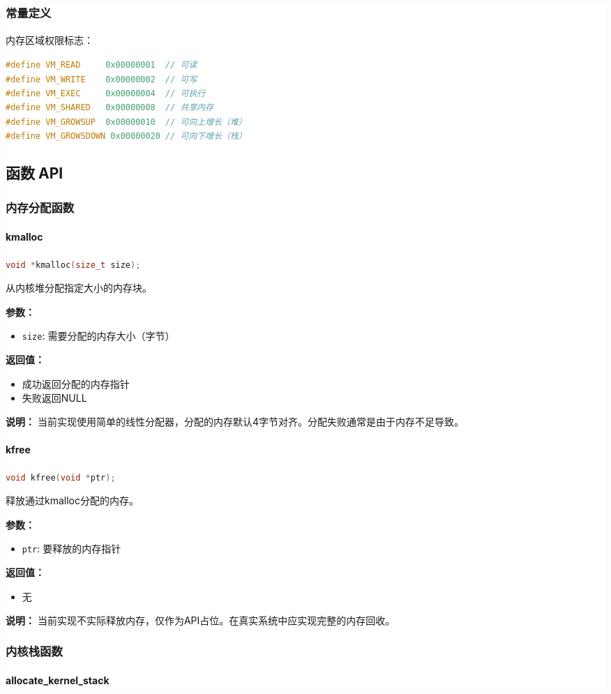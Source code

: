 ### 常量定义

内存区域权限标志：

```c
#define VM_READ     0x00000001  // 可读
#define VM_WRITE    0x00000002  // 可写
#define VM_EXEC     0x00000004  // 可执行
#define VM_SHARED   0x00000008  // 共享内存
#define VM_GROWSUP  0x00000010  // 可向上增长（堆）
#define VM_GROWSDOWN 0x00000020 // 可向下增长（栈）
```

## 函数 API

### 内存分配函数

#### kmalloc

```c
void *kmalloc(size_t size);
```

从内核堆分配指定大小的内存块。

**参数：**
- `size`: 需要分配的内存大小（字节）

**返回值：**
- 成功返回分配的内存指针
- 失败返回NULL

**说明：**
当前实现使用简单的线性分配器，分配的内存默认4字节对齐。分配失败通常是由于内存不足导致。

#### kfree

```c
void kfree(void *ptr);
```

释放通过kmalloc分配的内存。

**参数：**
- `ptr`: 要释放的内存指针

**返回值：**
- 无

**说明：**
当前实现不实际释放内存，仅作为API占位。在真实系统中应实现完整的内存回收。

### 内核栈函数

#### allocate_kernel_stack
